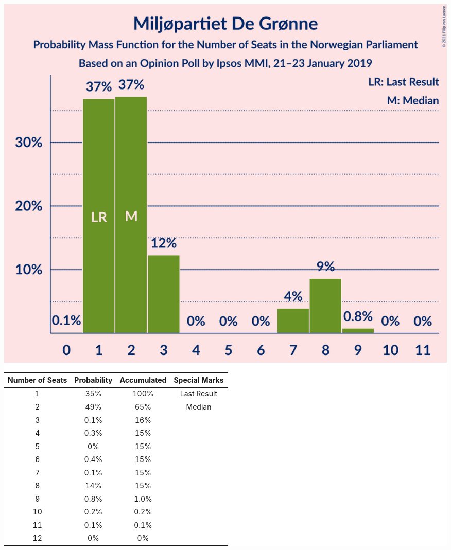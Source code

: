 ![Graph with seats probability mass function not yet produced](2019-01-23-IpsosMMI-seats-pmf-miljøpartietdegrønne.png "Seats Probability Mass Function")

| Number of Seats | Probability | Accumulated | Special Marks |
|:---------------:|:-----------:|:-----------:|:-------------:|
| 1 | 35% | 100% | Last Result |
| 2 | 49% | 65% | Median |
| 3 | 0.1% | 16% |  |
| 4 | 0.3% | 15% |  |
| 5 | 0% | 15% |  |
| 6 | 0.4% | 15% |  |
| 7 | 0.1% | 15% |  |
| 8 | 14% | 15% |  |
| 9 | 0.8% | 1.0% |  |
| 10 | 0.2% | 0.2% |  |
| 11 | 0.1% | 0.1% |  |
| 12 | 0% | 0% |  |
